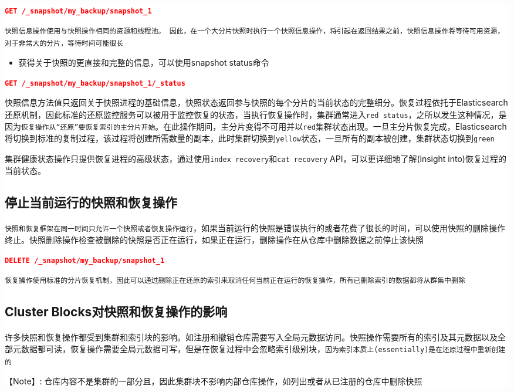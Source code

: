 ```json
GET /_snapshot/my_backup/snapshot_1

```

`快照信息操作使用与快照操作相同的资源和线程池。 因此，在一个大分片快照时执行一个快照信息操作，将引起在返回结果之前，快照信息操作将等待可用资源，对于非常大的分片，等待时间可能很长`

- 获得关于快照的更直接和完整的信息，可以使用snapshot status命令

```json
GET /_snapshot/my_backup/snapshot_1/_status

```

快照信息方法值只返回关于快照进程的基础信息，快照状态返回参与快照的每个分片的当前状态的完整细分。恢复过程依托于Elasticsearch还原机制，因此标准的还原监控服务可以被用于监控恢复的状态，当执行恢复操作时，集群通常进入`red status`，之所以发生这种情况，是因为`恢复操作从“还原”要恢复索引的主分片开始`。在此操作期间，主分片变得不可用并以`red`集群状态出现。一旦主分片恢复完成，Elasticsearch将切换到标准的复制过程，该过程将创建所需数量的副本，此时集群切换到`yellow`状态，一旦所有的副本被创建，集群状态切换到`green`

集群健康状态操作只提供恢复进程的高级状态，通过使用`index recovery`和`cat recovery` API，可以更详细地了解(insight into)恢复过程的当前状态。


## 停止当前运行的快照和恢复操作

`快照和恢复框架在同一时间只允许一个快照或者恢复操作运行`，如果当前运行的快照是错误执行的或者花费了很长的时间，可以使用快照的删除操作终止。快照删除操作检查被删除的快照是否正在运行，如果正在运行，删除操作在从仓库中删除数据之前停止该快照

```json
DELETE /_snapshot/my_backup/snapshot_1

```

`恢复操作使用标准的分片恢复机制，因此可以通过删除正在还原的索引来取消任何当前正在运行的恢复操作，所有已删除索引的数据都将从群集中删除`


## Cluster Blocks对快照和恢复操作的影响

许多快照和恢复操作都受到集群和索引块的影响。如注册和撤销仓库需要写入全局元数据访问。快照操作需要所有的索引及其元数据以及全部元数据都可读，恢复操作需要全局元数据可写，但是在恢复过程中会忽略索引级别块，`因为索引本质上(essentially)是在还原过程中重新创建的`

【Note】: 仓库内容不是集群的一部分且，因此集群块不影响内部仓库操作，如列出或者从已注册的仓库中删除快照

